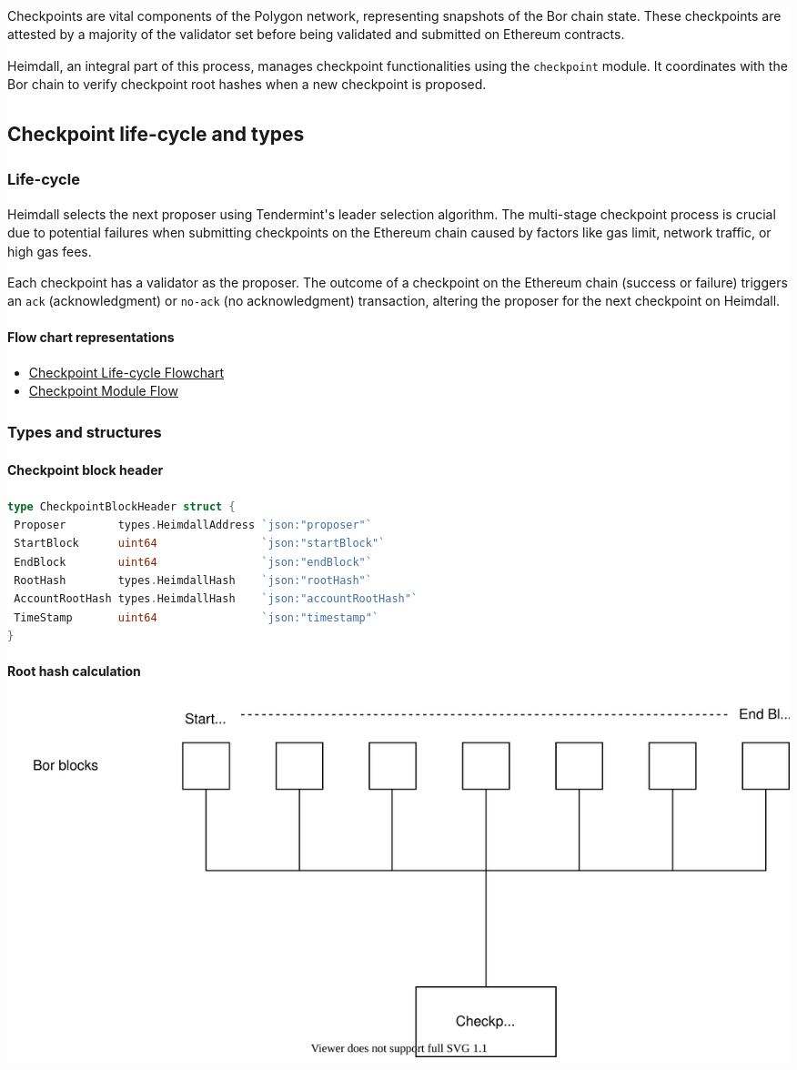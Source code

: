Checkpoints are vital components of the Polygon network, representing snapshots of the Bor chain state. These checkpoints are attested by a majority of the validator set before being validated and submitted on Ethereum contracts.

Heimdall, an integral part of this process, manages checkpoint functionalities using the `checkpoint` module. It coordinates with the Bor chain to verify checkpoint root hashes when a new checkpoint is proposed.

## Checkpoint life-cycle and types

### Life-cycle

Heimdall selects the next proposer using Tendermint's leader selection algorithm. The multi-stage checkpoint process is crucial due to potential failures when submitting checkpoints on the Ethereum chain caused by factors like gas limit, network traffic, or high gas fees.

Each checkpoint has a validator as the proposer. The outcome of a checkpoint on the Ethereum chain (success or failure) triggers an `ack` (acknowledgment) or `no-ack` (no acknowledgment) transaction, altering the proposer for the next checkpoint on Heimdall.

#### Flow chart representations

- [Checkpoint Life-cycle Flowchart](../../../img/pos/checkpoint-flowchart.svg)
- [Checkpoint Module Flow](../../../img/pos/checkpoint-module-flow.svg)

### Types and structures

#### Checkpoint block header

```go
type CheckpointBlockHeader struct {
 Proposer        types.HeimdallAddress `json:"proposer"`
 StartBlock      uint64                `json:"startBlock"`
 EndBlock        uint64                `json:"endBlock"`
 RootHash        types.HeimdallHash    `json:"rootHash"`
 AccountRootHash types.HeimdallHash    `json:"accountRootHash"`
 TimeStamp       uint64                `json:"timestamp"`
}
```

#### Root hash calculation

![Root Hash Image](../../../img/pos/checkpoint.svg)
